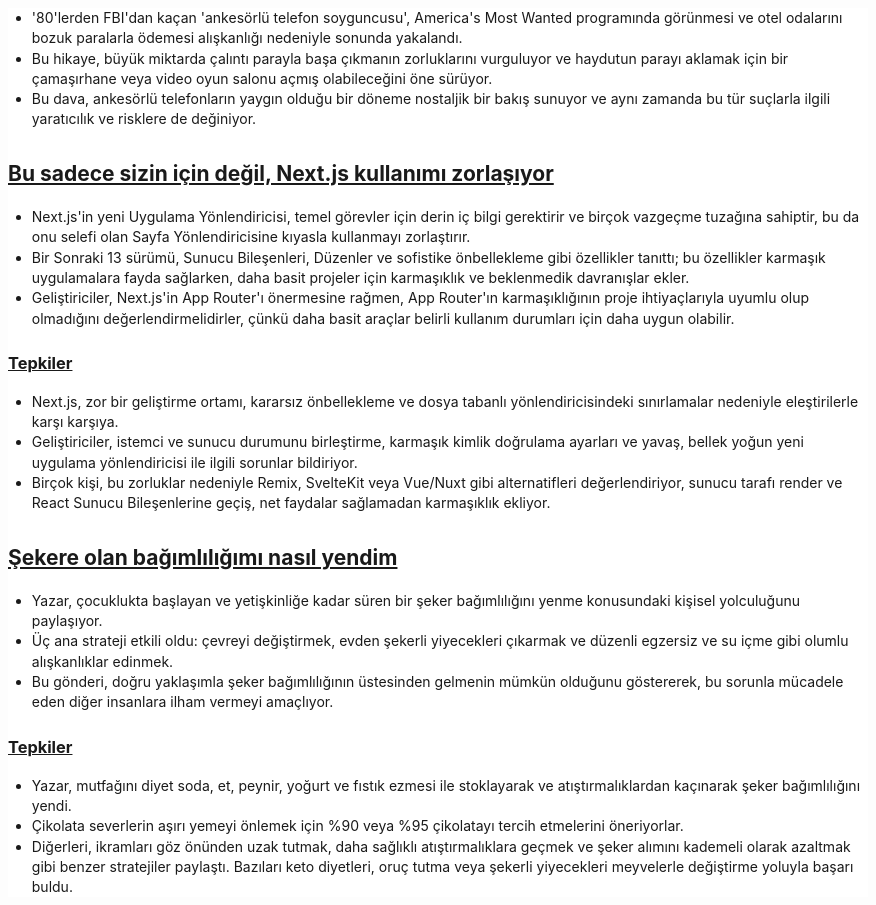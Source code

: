 - '80'lerden FBI'dan kaçan 'ankesörlü telefon soyguncusu', America's Most Wanted programında görünmesi ve otel odalarını bozuk paralarla ödemesi alışkanlığı nedeniyle sonunda yakalandı.
- Bu hikaye, büyük miktarda çalıntı parayla başa çıkmanın zorluklarını vurguluyor ve haydutun parayı aklamak için bir çamaşırhane veya video oyun salonu açmış olabileceğini öne sürüyor.
- Bu dava, ankesörlü telefonların yaygın olduğu bir döneme nostaljik bir bakış sunuyor ve aynı zamanda bu tür suçlarla ilgili yaratıcılık ve risklere de değiniyor.

## [Bu sadece sizin için değil, Next.js kullanımı zorlaşıyor](https://www.propelauth.com/post/nextjs-challenges)

- Next.js'in yeni Uygulama Yönlendiricisi, temel görevler için derin iç bilgi gerektirir ve birçok vazgeçme tuzağına sahiptir, bu da onu selefi olan Sayfa Yönlendiricisine kıyasla kullanmayı zorlaştırır.
- Bir Sonraki 13 sürümü, Sunucu Bileşenleri, Düzenler ve sofistike önbellekleme gibi özellikler tanıttı; bu özellikler karmaşık uygulamalara fayda sağlarken, daha basit projeler için karmaşıklık ve beklenmedik davranışlar ekler.
- Geliştiriciler, Next.js'in App Router'ı önermesine rağmen, App Router'ın karmaşıklığının proje ihtiyaçlarıyla uyumlu olup olmadığını değerlendirmelidirler, çünkü daha basit araçlar belirli kullanım durumları için daha uygun olabilir.

### [Tepkiler](https://news.ycombinator.com/item?id=40828610)

- Next.js, zor bir geliştirme ortamı, kararsız önbellekleme ve dosya tabanlı yönlendiricisindeki sınırlamalar nedeniyle eleştirilerle karşı karşıya.
- Geliştiriciler, istemci ve sunucu durumunu birleştirme, karmaşık kimlik doğrulama ayarları ve yavaş, bellek yoğun yeni uygulama yönlendiricisi ile ilgili sorunlar bildiriyor.
- Birçok kişi, bu zorluklar nedeniyle Remix, SvelteKit veya Vue/Nuxt gibi alternatifleri değerlendiriyor, sunucu tarafı render ve React Sunucu Bileşenlerine geçiş, net faydalar sağlamadan karmaşıklık ekliyor.

## [Şekere olan bağımlılığımı nasıl yendim](https://josem.co/how-i-overcame-my-addiction-to-sugar/)

- Yazar, çocuklukta başlayan ve yetişkinliğe kadar süren bir şeker bağımlılığını yenme konusundaki kişisel yolculuğunu paylaşıyor.
- Üç ana strateji etkili oldu: çevreyi değiştirmek, evden şekerli yiyecekleri çıkarmak ve düzenli egzersiz ve su içme gibi olumlu alışkanlıklar edinmek.
- Bu gönderi, doğru yaklaşımla şeker bağımlılığının üstesinden gelmenin mümkün olduğunu göstererek, bu sorunla mücadele eden diğer insanlara ilham vermeyi amaçlıyor.

### [Tepkiler](https://news.ycombinator.com/item?id=40829312)

- Yazar, mutfağını diyet soda, et, peynir, yoğurt ve fıstık ezmesi ile stoklayarak ve atıştırmalıklardan kaçınarak şeker bağımlılığını yendi.
- Çikolata severlerin aşırı yemeyi önlemek için %90 veya %95 çikolatayı tercih etmelerini öneriyorlar.
- Diğerleri, ikramları göz önünden uzak tutmak, daha sağlıklı atıştırmalıklara geçmek ve şeker alımını kademeli olarak azaltmak gibi benzer stratejiler paylaştı. Bazıları keto diyetleri, oruç tutma veya şekerli yiyecekleri meyvelerle değiştirme yoluyla başarı buldu.
